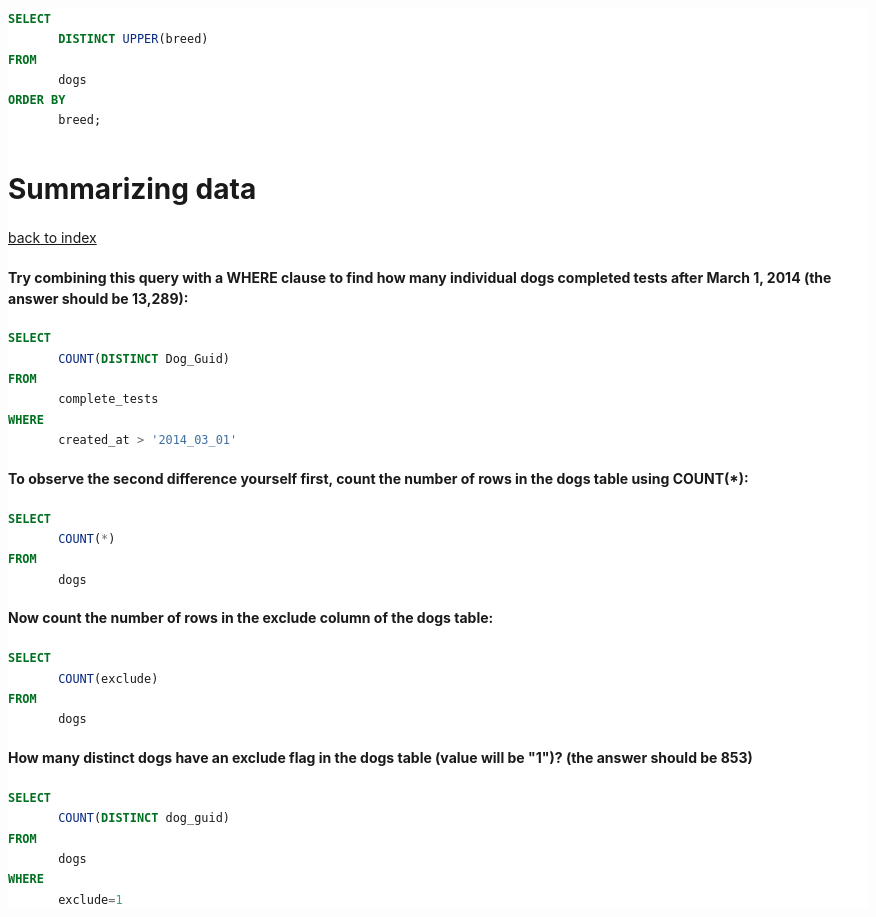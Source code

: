 ```sql
SELECT
       DISTINCT UPPER(breed)
FROM
       dogs
ORDER BY
       breed;
```
# Summarizing data

[back to index](https://github.com/gpozzi/sql-projects/blob/main/managing-big-data-with-sql/dognition/sql_scripts.md#index)

#### Try combining this query with a WHERE clause to find how many individual dogs completed tests after March 1, 2014 (the answer should be 13,289):

```sql
SELECT
       COUNT(DISTINCT Dog_Guid)
FROM
       complete_tests
WHERE
       created_at > '2014_03_01'
```

#### To observe the second difference yourself first, count the number of rows in the dogs table using COUNT(*):

```sql
SELECT
       COUNT(*)
FROM
       dogs
```

#### Now count the number of rows in the exclude column of the dogs table:

```sql
SELECT
       COUNT(exclude)
FROM
       dogs
```

#### How many distinct dogs have an exclude flag in the dogs table (value will be "1")? (the answer should be 853)

```sql
SELECT
       COUNT(DISTINCT dog_guid)
FROM
       dogs
WHERE
       exclude=1
```
